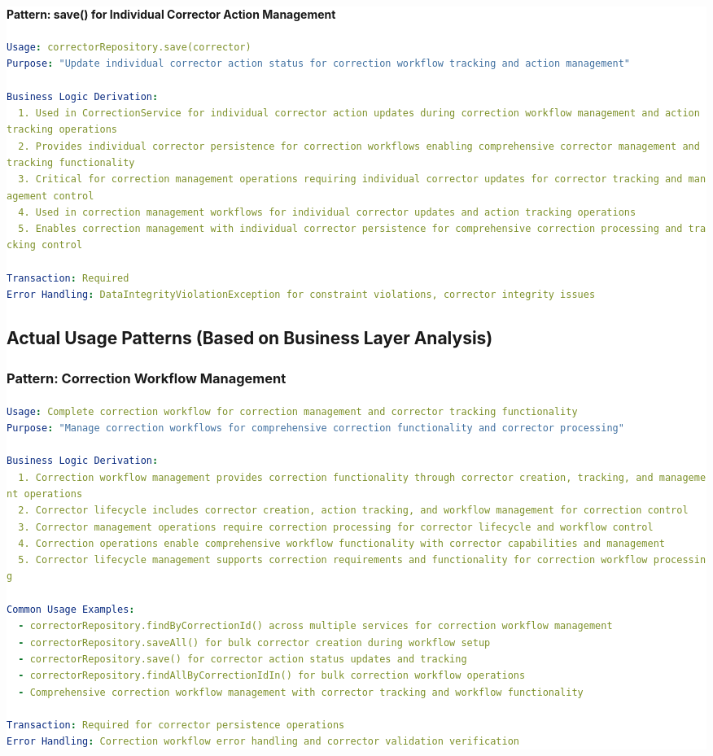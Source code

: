 #### Pattern: save() for Individual Corrector Action Management
```yaml
Usage: correctorRepository.save(corrector)
Purpose: "Update individual corrector action status for correction workflow tracking and action management"

Business Logic Derivation:
  1. Used in CorrectionService for individual corrector action updates during correction workflow management and action tracking operations
  2. Provides individual corrector persistence for correction workflows enabling comprehensive corrector management and tracking functionality
  3. Critical for correction management operations requiring individual corrector updates for corrector tracking and management control
  4. Used in correction management workflows for individual corrector updates and action tracking operations
  5. Enables correction management with individual corrector persistence for comprehensive correction processing and tracking control

Transaction: Required
Error Handling: DataIntegrityViolationException for constraint violations, corrector integrity issues
```

## Actual Usage Patterns (Based on Business Layer Analysis)

### Pattern: Correction Workflow Management
```yaml
Usage: Complete correction workflow for correction management and corrector tracking functionality
Purpose: "Manage correction workflows for comprehensive correction functionality and corrector processing"

Business Logic Derivation:
  1. Correction workflow management provides correction functionality through corrector creation, tracking, and management operations
  2. Corrector lifecycle includes corrector creation, action tracking, and workflow management for correction control
  3. Corrector management operations require correction processing for corrector lifecycle and workflow control
  4. Correction operations enable comprehensive workflow functionality with corrector capabilities and management
  5. Corrector lifecycle management supports correction requirements and functionality for correction workflow processing

Common Usage Examples:
  - correctorRepository.findByCorrectionId() across multiple services for correction workflow management
  - correctorRepository.saveAll() for bulk corrector creation during workflow setup
  - correctorRepository.save() for corrector action status updates and tracking
  - correctorRepository.findAllByCorrectionIdIn() for bulk correction workflow operations
  - Comprehensive correction workflow management with corrector tracking and workflow functionality

Transaction: Required for corrector persistence operations
Error Handling: Correction workflow error handling and corrector validation verification
```
